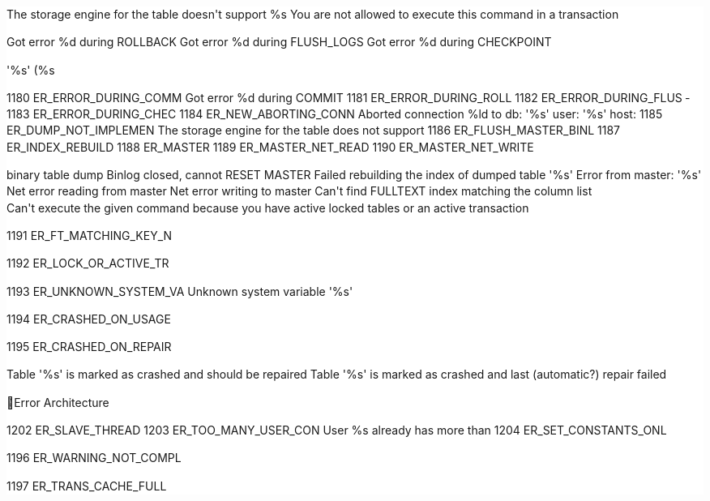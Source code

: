 The storage engine for the table doesn't support %s
You are not allowed to execute this command in a
transaction

Got error %d during ROLLBACK
Got error %d during FLUSH_LOGS
Got error %d during CHECKPOINT

'%s' (%s

­1180 ER_ERROR_DURING_COMM Got error %d during COMMIT
­1181 ER_ERROR_DURING_ROLL
­1182 ER_ERROR_DURING_FLUS
­1183 ER_ERROR_DURING_CHEC
­1184 ER_NEW_ABORTING_CONN Aborted connection %ld to db: '%s' user: '%s' host:
­1185 ER_DUMP_NOT_IMPLEMEN The storage engine for the table does not support
­1186 ER_FLUSH_MASTER_BINL
­1187 ER_INDEX_REBUILD
­1188 ER_MASTER
­1189 ER_MASTER_NET_READ
­1190 ER_MASTER_NET_WRITE

binary table dump
Binlog closed, cannot RESET MASTER
Failed rebuilding the index of dumped table '%s'
Error from master: '%s'
Net error reading from master
Net error writing to master
Can't find FULLTEXT index matching the column
list
Can't execute the given command because you have
active locked tables or an active transaction

­1191 ER_FT_MATCHING_KEY_N

­1192 ER_LOCK_OR_ACTIVE_TR

­1193 ER_UNKNOWN_SYSTEM_VA Unknown system variable '%s'

­1194 ER_CRASHED_ON_USAGE

­1195 ER_CRASHED_ON_REPAIR

Table '%s' is marked as crashed and should be
repaired
Table '%s' is marked as crashed and last (automatic?)
repair failed

Error Architecture ­ 

­1202 ER_SLAVE_THREAD
­1203 ER_TOO_MANY_USER_CON User %s already has more than
­1204 ER_SET_CONSTANTS_ONL

­1196 ER_WARNING_NOT_COMPL

­1197 ER_TRANS_CACHE_FULL
